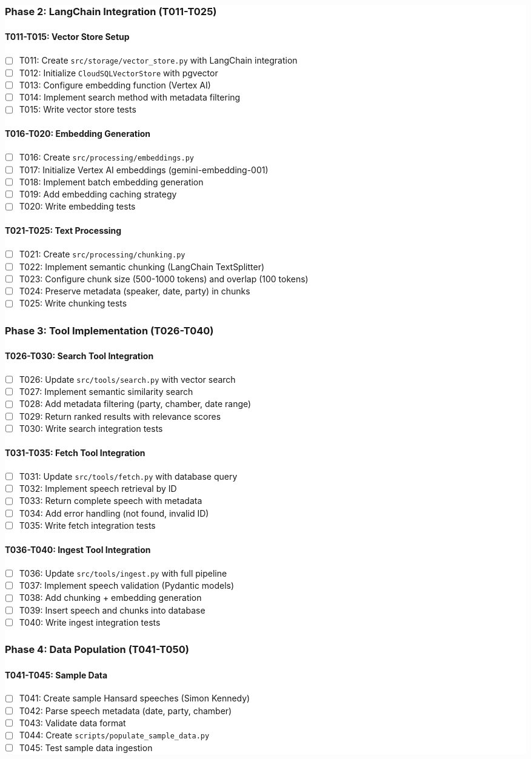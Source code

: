 ### Phase 2: LangChain Integration (T011-T025)

#### T011-T015: Vector Store Setup
- [ ] T011: Create `src/storage/vector_store.py` with LangChain integration
- [ ] T012: Initialize `CloudSQLVectorStore` with pgvector
- [ ] T013: Configure embedding function (Vertex AI)
- [ ] T014: Implement search method with metadata filtering
- [ ] T015: Write vector store tests

#### T016-T020: Embedding Generation
- [ ] T016: Create `src/processing/embeddings.py`
- [ ] T017: Initialize Vertex AI embeddings (gemini-embedding-001)
- [ ] T018: Implement batch embedding generation
- [ ] T019: Add embedding caching strategy
- [ ] T020: Write embedding tests

#### T021-T025: Text Processing
- [ ] T021: Create `src/processing/chunking.py`
- [ ] T022: Implement semantic chunking (LangChain TextSplitter)
- [ ] T023: Configure chunk size (500-1000 tokens) and overlap (100 tokens)
- [ ] T024: Preserve metadata (speaker, date, party) in chunks
- [ ] T025: Write chunking tests

### Phase 3: Tool Implementation (T026-T040)

#### T026-T030: Search Tool Integration
- [ ] T026: Update `src/tools/search.py` with vector search
- [ ] T027: Implement semantic similarity search
- [ ] T028: Add metadata filtering (party, chamber, date range)
- [ ] T029: Return ranked results with relevance scores
- [ ] T030: Write search integration tests

#### T031-T035: Fetch Tool Integration
- [ ] T031: Update `src/tools/fetch.py` with database query
- [ ] T032: Implement speech retrieval by ID
- [ ] T033: Return complete speech with metadata
- [ ] T034: Add error handling (not found, invalid ID)
- [ ] T035: Write fetch integration tests

#### T036-T040: Ingest Tool Integration
- [ ] T036: Update `src/tools/ingest.py` with full pipeline
- [ ] T037: Implement speech validation (Pydantic models)
- [ ] T038: Add chunking + embedding generation
- [ ] T039: Insert speech and chunks into database
- [ ] T040: Write ingest integration tests

### Phase 4: Data Population (T041-T050)

#### T041-T045: Sample Data
- [ ] T041: Create sample Hansard speeches (Simon Kennedy)
- [ ] T042: Parse speech metadata (date, party, chamber)
- [ ] T043: Validate data format
- [ ] T044: Create `scripts/populate_sample_data.py`
- [ ] T045: Test sample data ingestion
